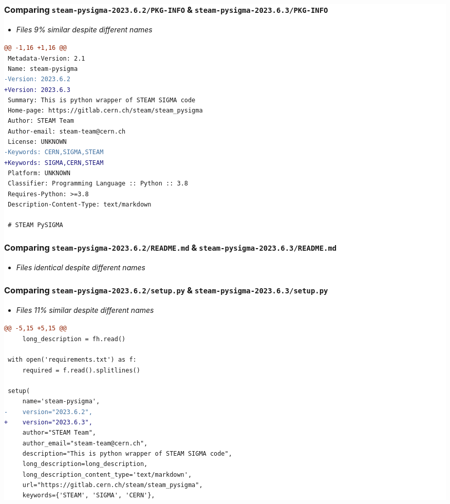 ### Comparing `steam-pysigma-2023.6.2/PKG-INFO` & `steam-pysigma-2023.6.3/PKG-INFO`

 * *Files 9% similar despite different names*

```diff
@@ -1,16 +1,16 @@
 Metadata-Version: 2.1
 Name: steam-pysigma
-Version: 2023.6.2
+Version: 2023.6.3
 Summary: This is python wrapper of STEAM SIGMA code
 Home-page: https://gitlab.cern.ch/steam/steam_pysigma
 Author: STEAM Team
 Author-email: steam-team@cern.ch
 License: UNKNOWN
-Keywords: CERN,SIGMA,STEAM
+Keywords: SIGMA,CERN,STEAM
 Platform: UNKNOWN
 Classifier: Programming Language :: Python :: 3.8
 Requires-Python: >=3.8
 Description-Content-Type: text/markdown
 
 # STEAM PySIGMA
```

### Comparing `steam-pysigma-2023.6.2/README.md` & `steam-pysigma-2023.6.3/README.md`

 * *Files identical despite different names*

### Comparing `steam-pysigma-2023.6.2/setup.py` & `steam-pysigma-2023.6.3/setup.py`

 * *Files 11% similar despite different names*

```diff
@@ -5,15 +5,15 @@
     long_description = fh.read()
 
 with open('requirements.txt') as f:
     required = f.read().splitlines()
 
 setup(
     name='steam-pysigma',
-    version="2023.6.2",
+    version="2023.6.3",
     author="STEAM Team",
     author_email="steam-team@cern.ch",
     description="This is python wrapper of STEAM SIGMA code",
     long_description=long_description,
     long_description_content_type='text/markdown',
     url="https://gitlab.cern.ch/steam/steam_pysigma",
     keywords={'STEAM', 'SIGMA', 'CERN'},
```
